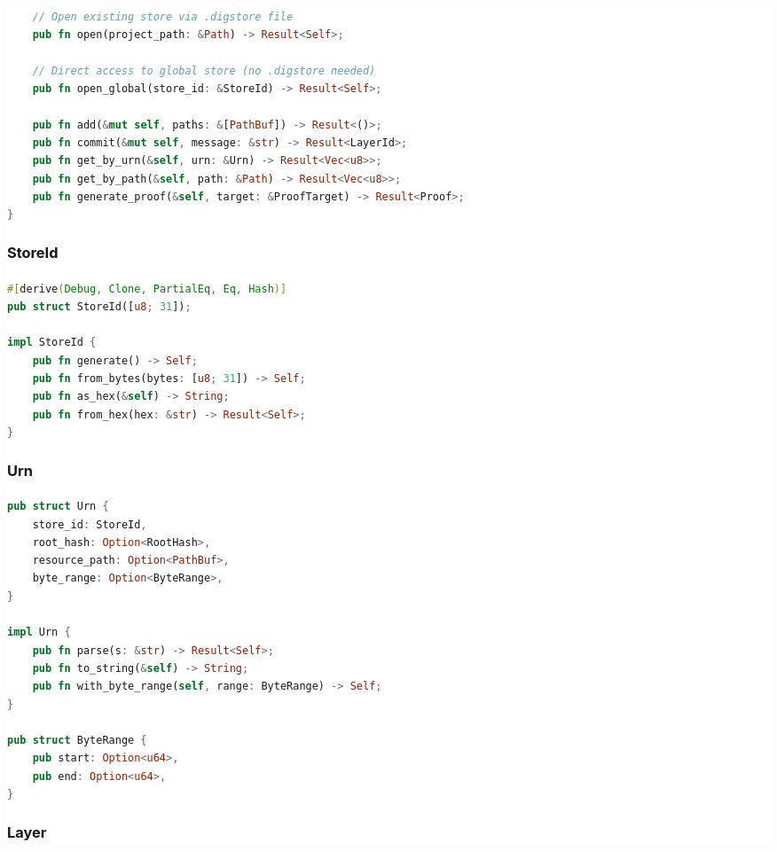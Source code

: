 ```rust
    // Open existing store via .digstore file
    pub fn open(project_path: &Path) -> Result<Self>;
    
    // Direct access to global store (no .digstore needed)
    pub fn open_global(store_id: &StoreId) -> Result<Self>;
    
    pub fn add(&mut self, paths: &[PathBuf]) -> Result<()>;
    pub fn commit(&mut self, message: &str) -> Result<LayerId>;
    pub fn get_by_urn(&self, urn: &Urn) -> Result<Vec<u8>>;
    pub fn get_by_path(&self, path: &Path) -> Result<Vec<u8>>;
    pub fn generate_proof(&self, target: &ProofTarget) -> Result<Proof>;
}
```

### StoreId

```rust
#[derive(Debug, Clone, PartialEq, Eq, Hash)]
pub struct StoreId([u8; 31]);

impl StoreId {
    pub fn generate() -> Self;
    pub fn from_bytes(bytes: [u8; 31]) -> Self;
    pub fn as_hex(&self) -> String;
    pub fn from_hex(hex: &str) -> Result<Self>;
}
```

### Urn

```rust
pub struct Urn {
    store_id: StoreId,
    root_hash: Option<RootHash>,
    resource_path: Option<PathBuf>,
    byte_range: Option<ByteRange>,
}

impl Urn {
    pub fn parse(s: &str) -> Result<Self>;
    pub fn to_string(&self) -> String;
    pub fn with_byte_range(self, range: ByteRange) -> Self;
}

pub struct ByteRange {
    pub start: Option<u64>,
    pub end: Option<u64>,
}
```

### Layer
